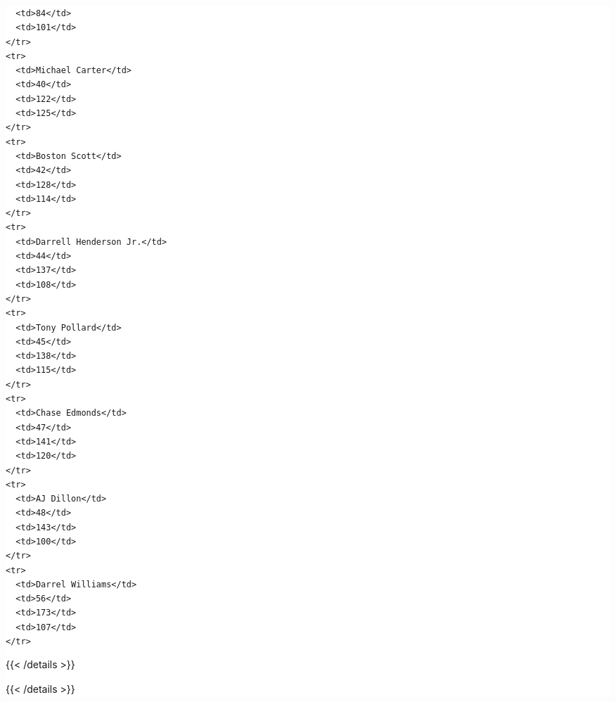       <td>84</td>
      <td>101</td>
    </tr>
    <tr>
      <td>Michael Carter</td>
      <td>40</td>
      <td>122</td>
      <td>125</td>
    </tr>
    <tr>
      <td>Boston Scott</td>
      <td>42</td>
      <td>128</td>
      <td>114</td>
    </tr>
    <tr>
      <td>Darrell Henderson Jr.</td>
      <td>44</td>
      <td>137</td>
      <td>108</td>
    </tr>
    <tr>
      <td>Tony Pollard</td>
      <td>45</td>
      <td>138</td>
      <td>115</td>
    </tr>
    <tr>
      <td>Chase Edmonds</td>
      <td>47</td>
      <td>141</td>
      <td>120</td>
    </tr>
    <tr>
      <td>AJ Dillon</td>
      <td>48</td>
      <td>143</td>
      <td>100</td>
    </tr>
    <tr>
      <td>Darrel Williams</td>
      <td>56</td>
      <td>173</td>
      <td>107</td>
    </tr>
  </tbody>
</table>

{{< /details >}}

{{< /details >}}
